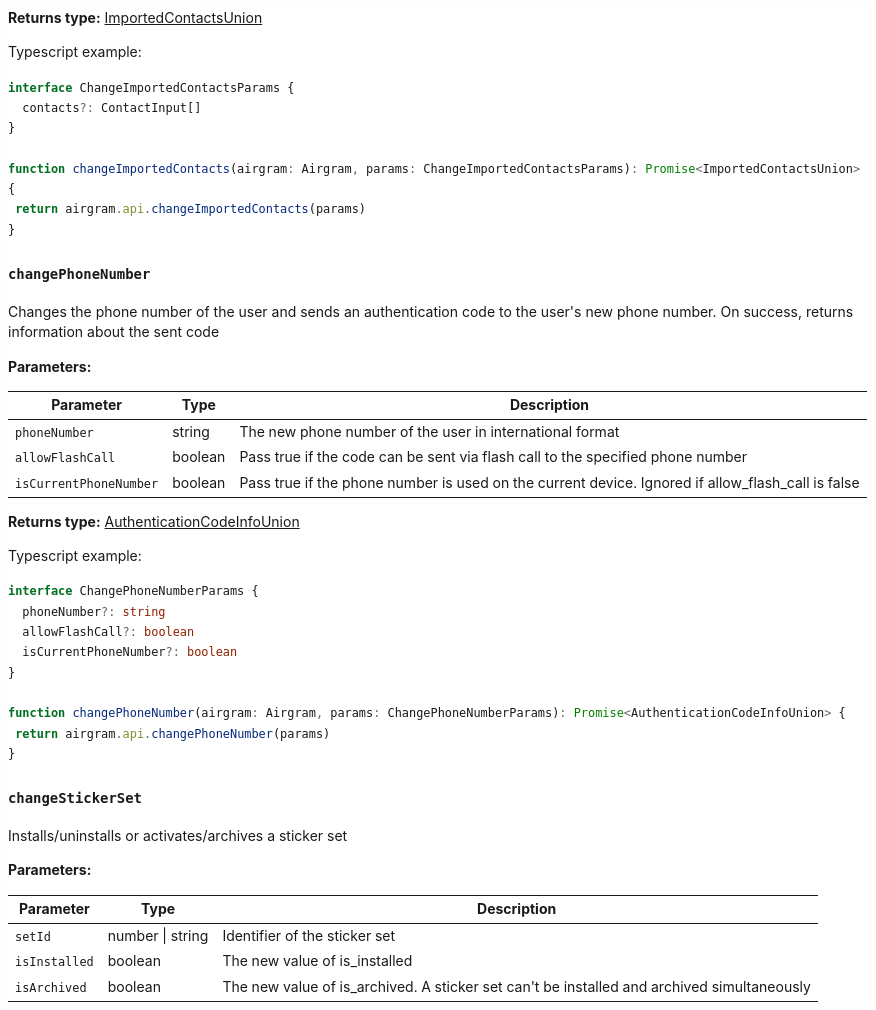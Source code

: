 
**Returns type:** [ImportedContactsUnion](./td-outputs.md#importedcontactsunion)


Typescript example:
```typescript
interface ChangeImportedContactsParams {
  contacts?: ContactInput[]
}

function changeImportedContacts(airgram: Airgram, params: ChangeImportedContactsParams): Promise<ImportedContactsUnion> {
 return airgram.api.changeImportedContacts(params)
}
```


### `changePhoneNumber`
Changes the phone number of the user and sends an authentication code to the user's new phone number. On success, returns information about the sent code


**Parameters:**

| Parameter | Type | Description |
| ---- | ---- | ---- |
| `phoneNumber` | string | The new phone number of the user in international format |
| `allowFlashCall` | boolean | Pass true if the code can be sent via flash call to the specified phone number |
| `isCurrentPhoneNumber` | boolean | Pass true if the phone number is used on the current device. Ignored if allow_flash_call is false |


**Returns type:** [AuthenticationCodeInfoUnion](./td-outputs.md#authenticationcodeinfounion)


Typescript example:
```typescript
interface ChangePhoneNumberParams {
  phoneNumber?: string
  allowFlashCall?: boolean
  isCurrentPhoneNumber?: boolean
}

function changePhoneNumber(airgram: Airgram, params: ChangePhoneNumberParams): Promise<AuthenticationCodeInfoUnion> {
 return airgram.api.changePhoneNumber(params)
}
```


### `changeStickerSet`
Installs/uninstalls or activates/archives a sticker set


**Parameters:**

| Parameter | Type | Description |
| ---- | ---- | ---- |
| `setId` | number &#124; string | Identifier of the sticker set |
| `isInstalled` | boolean | The new value of is_installed |
| `isArchived` | boolean | The new value of is_archived. A sticker set can't be installed and archived simultaneously |
